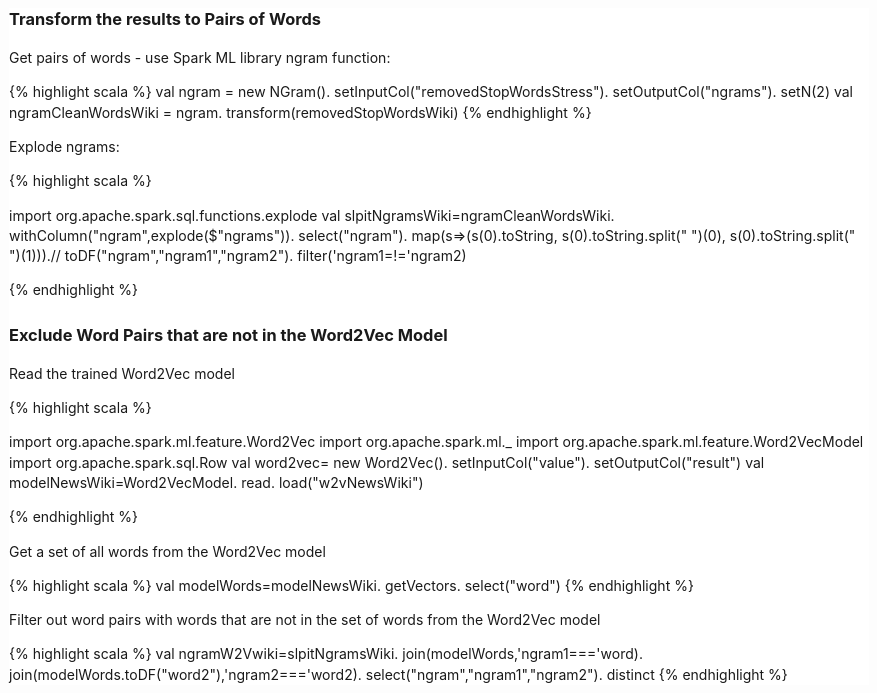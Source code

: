 
<p><h3>Transform the results to Pairs of Words</h3>
Get pairs of words - use Spark ML library ngram function:</p>
{% highlight scala %}
val ngram = new NGram().
   setInputCol("removedStopWordsStress").
   setOutputCol("ngrams").
   setN(2)
val ngramCleanWordsWiki = ngram.
   transform(removedStopWordsWiki)
{% endhighlight %}

<p>Explode ngrams:</p>
{% highlight scala %}

import org.apache.spark.sql.functions.explode
val slpitNgramsWiki=ngramCleanWordsWiki.
   withColumn("ngram",explode($"ngrams")).
   select("ngram").
   map(s=>(s(0).toString,
      s(0).toString.split(" ")(0),
      s(0).toString.split(" ")(1))).//
   toDF("ngram","ngram1","ngram2").
   filter('ngram1=!='ngram2)

{% endhighlight %}

<p><h3>Exclude Word Pairs that are not in the Word2Vec Model </h3>

Read the trained Word2Vec model</p>
{% highlight scala %}

import org.apache.spark.ml.feature.Word2Vec
import org.apache.spark.ml._
import org.apache.spark.ml.feature.Word2VecModel
import org.apache.spark.sql.Row
val word2vec= new Word2Vec().
   setInputCol("value").
   setOutputCol("result")
val modelNewsWiki=Word2VecModel.
   read.
   load("w2vNewsWiki")

{% endhighlight %}

<p>Get a set of all words from the Word2Vec model</p>
{% highlight scala %}
val modelWords=modelNewsWiki.
   getVectors.
   select("word")
{% endhighlight %}

<p>Filter out word pairs with words that are not in the set of words from the Word2Vec model</p>
{% highlight scala %}
val ngramW2Vwiki=slpitNgramsWiki.
   join(modelWords,'ngram1==='word).
   join(modelWords.toDF("word2"),'ngram2==='word2).
   select("ngram","ngram1","ngram2").
   distinct
{% endhighlight %}

